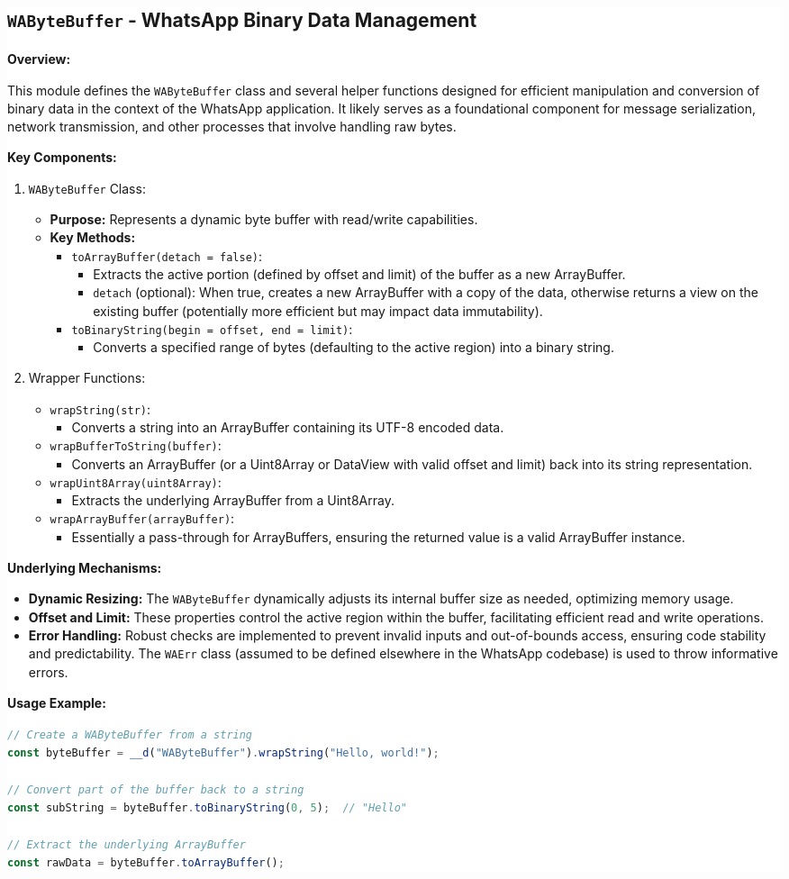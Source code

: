 ## `WAByteBuffer` - WhatsApp Binary Data Management

**Overview:**

This module defines the `WAByteBuffer` class and several helper functions designed for efficient manipulation and conversion of binary data in the context of the WhatsApp application. It likely serves as a foundational component for message serialization, network transmission, and other processes that involve handling raw bytes.

**Key Components:**

1. `WAByteBuffer` Class:

   - **Purpose:** Represents a dynamic byte buffer with read/write capabilities.
   - **Key Methods:**
     - `toArrayBuffer(detach = false)`:
       - Extracts the active portion (defined by offset and limit) of the buffer as a new ArrayBuffer.
       - `detach` (optional): When true, creates a new ArrayBuffer with a copy of the data, otherwise returns a view on the existing buffer (potentially more efficient but may impact data immutability).
     - `toBinaryString(begin = offset, end = limit)`:
       - Converts a specified range of bytes (defaulting to the active region) into a binary string.

2. Wrapper Functions:

   - `wrapString(str)`:
     - Converts a string into an ArrayBuffer containing its UTF-8 encoded data.
   - `wrapBufferToString(buffer)`:
     - Converts an ArrayBuffer (or a Uint8Array or DataView with valid offset and limit) back into its string representation.
   - `wrapUint8Array(uint8Array)`:
     - Extracts the underlying ArrayBuffer from a Uint8Array.
   - `wrapArrayBuffer(arrayBuffer)`:
     - Essentially a pass-through for ArrayBuffers, ensuring the returned value is a valid ArrayBuffer instance.

**Underlying Mechanisms:**

- **Dynamic Resizing:** The `WAByteBuffer` dynamically adjusts its internal buffer size as needed, optimizing memory usage.
- **Offset and Limit:** These properties control the active region within the buffer, facilitating efficient read and write operations.
- **Error Handling:** Robust checks are implemented to prevent invalid inputs and out-of-bounds access, ensuring code stability and predictability. The `WAErr` class (assumed to be defined elsewhere in the WhatsApp codebase) is used to throw informative errors.

**Usage Example:**

```javascript
// Create a WAByteBuffer from a string
const byteBuffer = __d("WAByteBuffer").wrapString("Hello, world!");

// Convert part of the buffer back to a string
const subString = byteBuffer.toBinaryString(0, 5);  // "Hello"

// Extract the underlying ArrayBuffer
const rawData = byteBuffer.toArrayBuffer(); 
```
